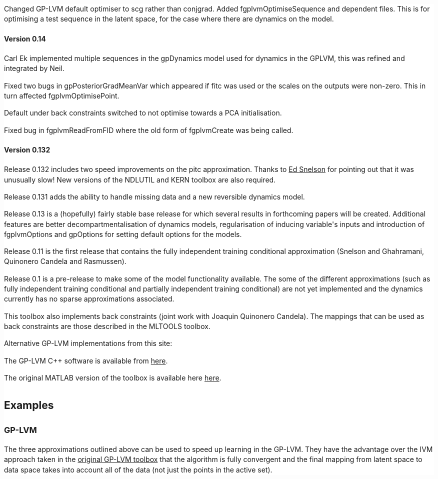 Changed GP-LVM default optimiser to scg rather than conjgrad. Added fgplvmOptimiseSequence and dependent files. This is for optimising a test sequence in the latent space, for the case where there are dynamics on the model.

#### Version 0.14

Carl Ek implemented multiple sequences in the gpDynamics model used for dynamics in the GPLVM, this was refined and integrated by Neil.

Fixed two bugs in gpPosteriorGradMeanVar which appeared if fitc was used or the scales on the outputs were non-zero. This in turn affected fgplvmOptimisePoint.

Default under back constraints switched to not optimise towards a PCA initialisation.

Fixed bug in fgplvmReadFromFID where the old form of fgplvmCreate was being called.


#### Version 0.132

Release 0.132 includes two speed improvements on the pitc approximation. Thanks to <a href="http://www.gatsby.ucl.ac.uk/~snelson/">Ed Snelson</a> for pointing out that it was unusually slow! New versions of the NDLUTIL and KERN toolbox are also required.

Release 0.131 adds the ability to handle missing data and a new reversible dynamics model.

Release 0.13 is a (hopefully) fairly stable base release for which several results in forthcoming papers will be created. Additional features are better decompartmentalisation of dynamics models, regularisation of inducing variable's inputs and introduction of fgplvmOptions and gpOptions for setting default options for the models.

Release 0.11 is the first release that contains the fully independent training conditional approximation (Snelson and Ghahramani, Quinonero Candela and Rasmussen).  

Release 0.1 is a pre-release to make some of the model functionality available. The some of the different approximations (such as fully independent training conditional and partially independent training conditional) are not yet implemented and the dynamics currently has no sparse approximations associated.

This toolbox also implements back constraints (joint work with Joaquin Quinonero Candela). The mappings that can be used as back constraints are those described in the MLTOOLS toolbox</a>.

Alternative GP-LVM implementations from this site:

The GP-LVM C++ software is available from <a href="https://github.com/SheffieldML/GPc/">here</a>.

The original MATLAB version of the toolbox is available here <a href="http://staffwww.dcs.shef.ac.uk/people/N.Lawrence/gplvm/">here</a>.

## Examples

### GP-LVM

The three approximations outlined above can be used to speed up learning in the GP-LVM. They have the advantage over the IVM approach taken in the <a href="http://staffwww.dcs.shef.ac.uk/people/N.Lawrence/gplvm/">original GP-LVM toolbox</a> that the algorithm is fully convergent and the final mapping from latent space to data space takes into account all of the data (not just the points in the active set).
